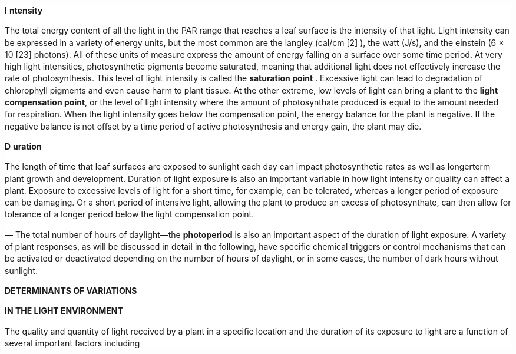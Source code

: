 
**I** **ntensity**


The total energy content of all the light in the PAR range
that reaches a leaf surface is the intensity of that light. Light
intensity can be expressed in a variety of energy units, but
the most common are the langley (cal/cm [2] ), the watt (J/s),
and the einstein (6 × 10 [23] photons). All of these units of measure express the amount of energy falling on a surface over
some time period. At very high light intensities, photosynthetic pigments become saturated, meaning that additional
light does not effectively increase the rate of photosynthesis.
This level of light intensity is called the **saturation point** .
Excessive light can lead to degradation of chlorophyll pigments and even cause harm to plant tissue. At the other
extreme, low levels of light can bring a plant to the **light**
**compensation point**, or the level of light intensity where the
amount of photosynthate produced is equal to the amount
needed for respiration. When the light intensity goes below
the compensation point, the energy balance for the plant
is negative. If the negative balance is not offset by a time
period of active photosynthesis and energy gain, the plant
may die.


**D** **uration**


The length of time that leaf surfaces are exposed to sunlight
each day can impact photosynthetic rates as well as longerterm plant growth and development. Duration of light exposure is also an important variable in how light intensity or
quality can affect a plant. Exposure to excessive levels of
light for a short time, for example, can be tolerated, whereas a
longer period of exposure can be damaging. Or a short period
of intensive light, allowing the plant to produce an excess of
photosynthate, can then allow for tolerance of a longer period
below the light compensation point.


—
The total number of hours of daylight—the **photoperiod**
is also an important aspect of the duration of light exposure.
A variety of plant responses, as will be discussed in detail
in the following, have specific chemical triggers or control
mechanisms that can be activated or deactivated depending
on the number of hours of daylight, or in some cases, the
number of dark hours without sunlight.


**DETERMINANTS OF VARIATIONS**

**IN THE LIGHT ENVIRONMENT**


The quality and quantity of light received by a plant in
a specific location and the duration of its exposure to
light are a function of several important factors including
